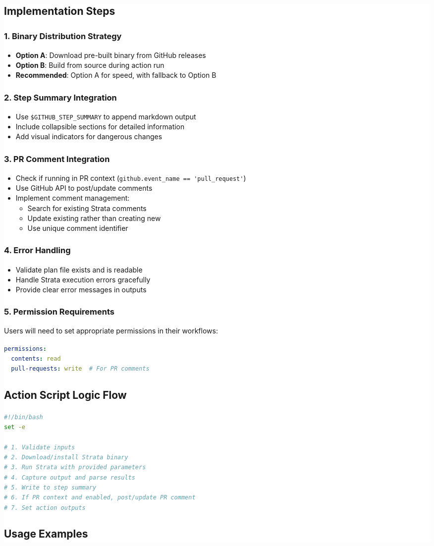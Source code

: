 ## Implementation Steps

### 1. Binary Distribution Strategy
- **Option A**: Download pre-built binary from GitHub releases
- **Option B**: Build from source during action run
- **Recommended**: Option A for speed, with fallback to Option B

### 2. Step Summary Integration
- Use `$GITHUB_STEP_SUMMARY` to append markdown output
- Include collapsible sections for detailed information
- Add visual indicators for dangerous changes

### 3. PR Comment Integration
- Check if running in PR context (`github.event_name == 'pull_request'`)
- Use GitHub API to post/update comments
- Implement comment management:
  - Search for existing Strata comments
  - Update existing rather than creating new
  - Use unique comment identifier

### 4. Error Handling
- Validate plan file exists and is readable
- Handle Strata execution errors gracefully
- Provide clear error messages in outputs

### 5. Permission Requirements
Users will need to set appropriate permissions in their workflows:
```yaml
permissions:
  contents: read
  pull-requests: write  # For PR comments
```

## Action Script Logic Flow

```bash
#!/bin/bash
set -e

# 1. Validate inputs
# 2. Download/install Strata binary
# 3. Run Strata with provided parameters
# 4. Capture output and parse results
# 5. Write to step summary
# 6. If PR context and enabled, post/update PR comment
# 7. Set action outputs
```

## Usage Examples
